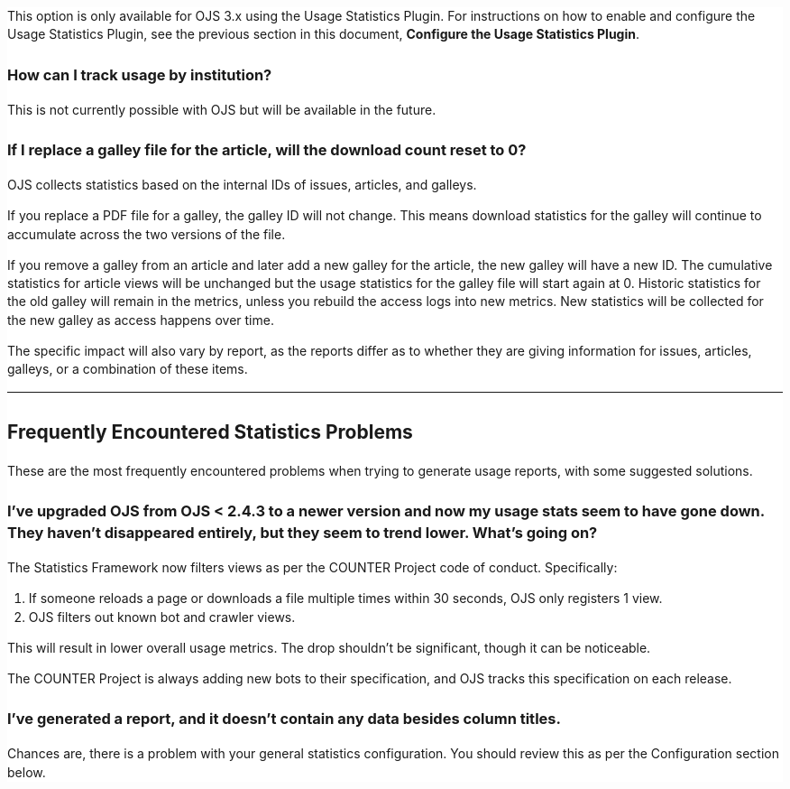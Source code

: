 This option is only available for OJS 3.x using the Usage Statistics Plugin.  For instructions on how to enable and configure the Usage Statistics Plugin, see the previous section in this document, **Configure the Usage Statistics Plugin**.

### How can I track usage by institution?

This is not currently possible with OJS but will be available in the future.

### If I replace a galley file for the article, will the download count reset to 0?

OJS collects statistics based on the internal IDs of issues, articles, and galleys.

If you replace a PDF file for a galley, the galley ID will not change. This means download statistics for the galley will continue to accumulate across the two versions of the file.

If you remove a galley from an article and later add a new galley for the article, the new galley will have a new ID. The cumulative statistics for article views will be unchanged but the usage statistics for the galley file will start again at 0. Historic statistics for the old galley will remain in the metrics, unless you rebuild the access logs into new metrics. New statistics will be collected for the new galley as access happens over time.

The specific impact will also vary by report, as the reports differ as to whether they are giving information for issues, articles, galleys, or a combination of these items.

<hr />

## Frequently Encountered Statistics Problems

These are the most frequently encountered problems when trying to generate usage reports, with some suggested solutions.

### I’ve upgraded OJS from OJS &lt; 2.4.3 to a newer version and now my usage stats seem to have gone down. They haven’t disappeared entirely, but they seem to trend lower. What’s going on?

The Statistics Framework now filters views as per the COUNTER Project code of conduct. Specifically:

1. If someone reloads a page or downloads a file multiple times within 30 seconds, OJS only registers 1 view.
2. OJS filters out known bot and crawler views.

This will result in lower overall usage metrics. The drop shouldn’t be significant, though it can be noticeable.

The COUNTER Project is always adding new bots to their specification, and OJS tracks this specification on each release.

### I’ve generated a report, and it doesn’t contain any data besides column titles.

Chances are, there is a problem with your general statistics configuration. You should review this as per the Configuration section below.
